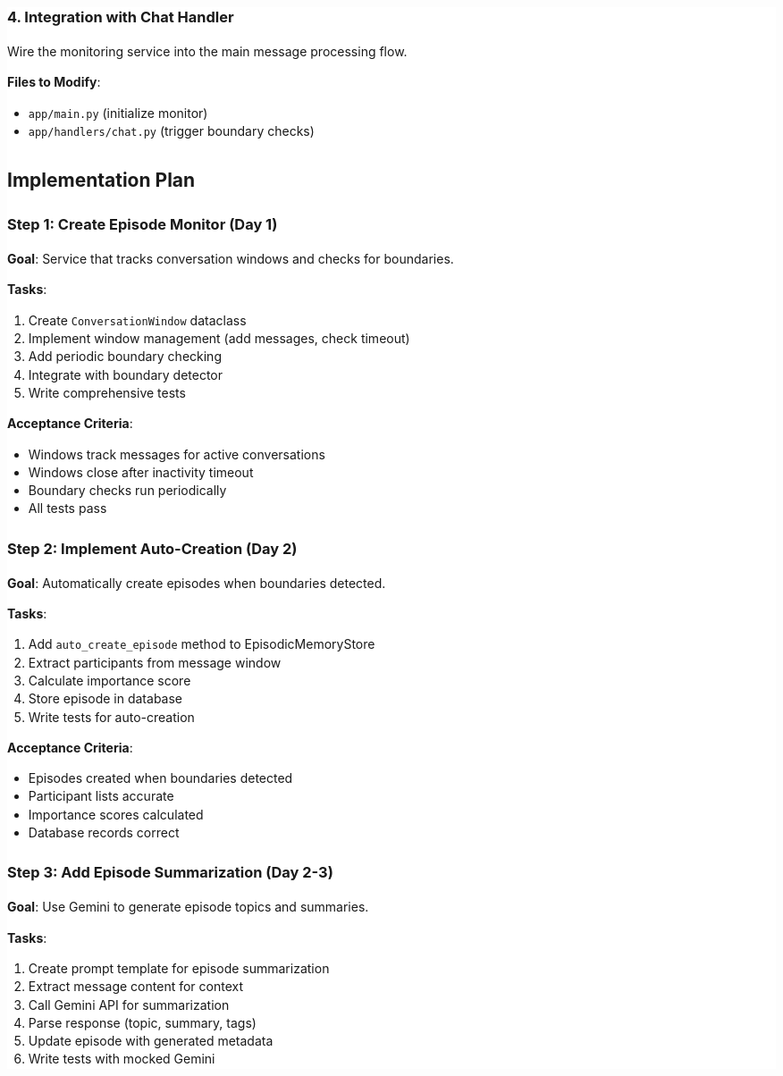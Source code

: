 ### 4. Integration with Chat Handler

Wire the monitoring service into the main message processing flow.

**Files to Modify**:
- `app/main.py` (initialize monitor)
- `app/handlers/chat.py` (trigger boundary checks)

## Implementation Plan

### Step 1: Create Episode Monitor (Day 1)

**Goal**: Service that tracks conversation windows and checks for boundaries.

**Tasks**:
1. Create `ConversationWindow` dataclass
2. Implement window management (add messages, check timeout)
3. Add periodic boundary checking
4. Integrate with boundary detector
5. Write comprehensive tests

**Acceptance Criteria**:
- Windows track messages for active conversations
- Windows close after inactivity timeout
- Boundary checks run periodically
- All tests pass

### Step 2: Implement Auto-Creation (Day 2)

**Goal**: Automatically create episodes when boundaries detected.

**Tasks**:
1. Add `auto_create_episode` method to EpisodicMemoryStore
2. Extract participants from message window
3. Calculate importance score
4. Store episode in database
5. Write tests for auto-creation

**Acceptance Criteria**:
- Episodes created when boundaries detected
- Participant lists accurate
- Importance scores calculated
- Database records correct

### Step 3: Add Episode Summarization (Day 2-3)

**Goal**: Use Gemini to generate episode topics and summaries.

**Tasks**:
1. Create prompt template for episode summarization
2. Extract message content for context
3. Call Gemini API for summarization
4. Parse response (topic, summary, tags)
5. Update episode with generated metadata
6. Write tests with mocked Gemini
